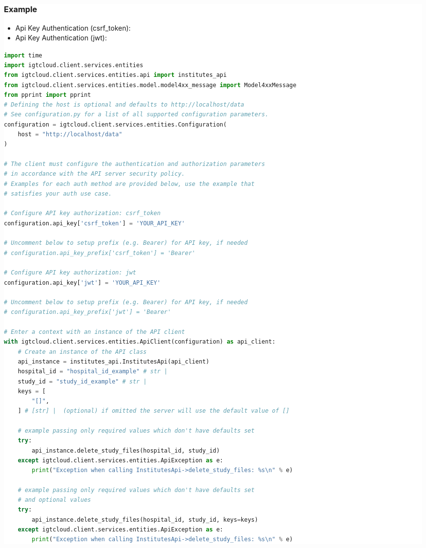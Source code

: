 

### Example

* Api Key Authentication (csrf_token):
* Api Key Authentication (jwt):
```python
import time
import igtcloud.client.services.entities
from igtcloud.client.services.entities.api import institutes_api
from igtcloud.client.services.entities.model.model4xx_message import Model4xxMessage
from pprint import pprint
# Defining the host is optional and defaults to http://localhost/data
# See configuration.py for a list of all supported configuration parameters.
configuration = igtcloud.client.services.entities.Configuration(
    host = "http://localhost/data"
)

# The client must configure the authentication and authorization parameters
# in accordance with the API server security policy.
# Examples for each auth method are provided below, use the example that
# satisfies your auth use case.

# Configure API key authorization: csrf_token
configuration.api_key['csrf_token'] = 'YOUR_API_KEY'

# Uncomment below to setup prefix (e.g. Bearer) for API key, if needed
# configuration.api_key_prefix['csrf_token'] = 'Bearer'

# Configure API key authorization: jwt
configuration.api_key['jwt'] = 'YOUR_API_KEY'

# Uncomment below to setup prefix (e.g. Bearer) for API key, if needed
# configuration.api_key_prefix['jwt'] = 'Bearer'

# Enter a context with an instance of the API client
with igtcloud.client.services.entities.ApiClient(configuration) as api_client:
    # Create an instance of the API class
    api_instance = institutes_api.InstitutesApi(api_client)
    hospital_id = "hospital_id_example" # str | 
    study_id = "study_id_example" # str | 
    keys = [
        "[]",
    ] # [str] |  (optional) if omitted the server will use the default value of []

    # example passing only required values which don't have defaults set
    try:
        api_instance.delete_study_files(hospital_id, study_id)
    except igtcloud.client.services.entities.ApiException as e:
        print("Exception when calling InstitutesApi->delete_study_files: %s\n" % e)

    # example passing only required values which don't have defaults set
    # and optional values
    try:
        api_instance.delete_study_files(hospital_id, study_id, keys=keys)
    except igtcloud.client.services.entities.ApiException as e:
        print("Exception when calling InstitutesApi->delete_study_files: %s\n" % e)
```
